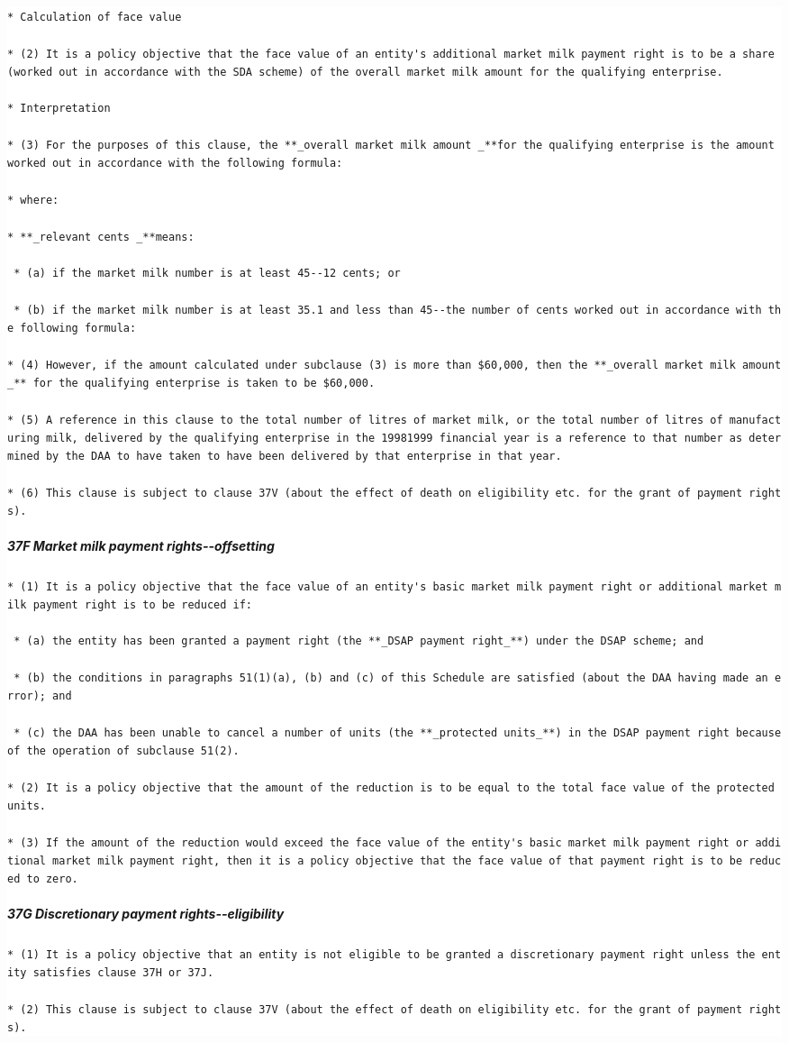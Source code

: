     * Calculation of face value

    * (2) It is a policy objective that the face value of an entity's additional market milk payment right is to be a share (worked out in accordance with the SDA scheme) of the overall market milk amount for the qualifying enterprise.

    * Interpretation

    * (3) For the purposes of this clause, the **_overall market milk amount _**for the qualifying enterprise is the amount worked out in accordance with the following formula:

    * where: 

    * **_relevant cents _**means:

     * (a) if the market milk number is at least 45--12 cents; or

     * (b) if the market milk number is at least 35.1 and less than 45--the number of cents worked out in accordance with the following formula:

    * (4) However, if the amount calculated under subclause (3) is more than $60,000, then the **_overall market milk amount_** for the qualifying enterprise is taken to be $60,000.

    * (5) A reference in this clause to the total number of litres of market milk, or the total number of litres of manufacturing milk, delivered by the qualifying enterprise in the 19981999 financial year is a reference to that number as determined by the DAA to have taken to have been delivered by that enterprise in that year.

    * (6) This clause is subject to clause 37V (about the effect of death on eligibility etc. for the grant of payment rights).

##### 37F  Market milk payment rights--offsetting

    * (1) It is a policy objective that the face value of an entity's basic market milk payment right or additional market milk payment right is to be reduced if:

     * (a) the entity has been granted a payment right (the **_DSAP payment right_**) under the DSAP scheme; and

     * (b) the conditions in paragraphs 51(1)(a), (b) and (c) of this Schedule are satisfied (about the DAA having made an error); and

     * (c) the DAA has been unable to cancel a number of units (the **_protected units_**) in the DSAP payment right because of the operation of subclause 51(2).

    * (2) It is a policy objective that the amount of the reduction is to be equal to the total face value of the protected units.

    * (3) If the amount of the reduction would exceed the face value of the entity's basic market milk payment right or additional market milk payment right, then it is a policy objective that the face value of that payment right is to be reduced to zero.

##### 37G  Discretionary payment rights--eligibility

    * (1) It is a policy objective that an entity is not eligible to be granted a discretionary payment right unless the entity satisfies clause 37H or 37J.

    * (2) This clause is subject to clause 37V (about the effect of death on eligibility etc. for the grant of payment rights).

